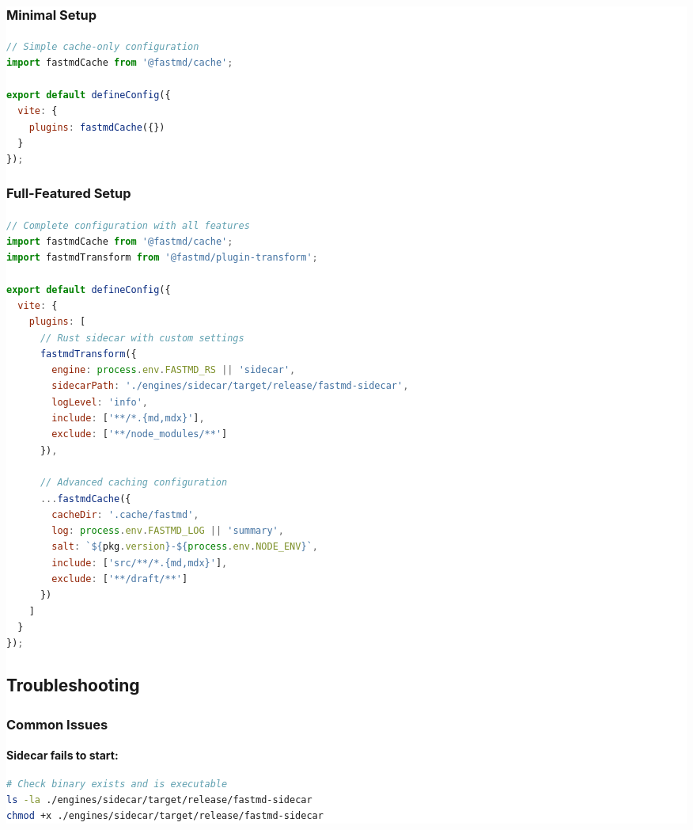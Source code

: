 ### Minimal Setup

```javascript
// Simple cache-only configuration
import fastmdCache from '@fastmd/cache';

export default defineConfig({
  vite: {
    plugins: fastmdCache({})
  }
});
```

### Full-Featured Setup

```javascript
// Complete configuration with all features
import fastmdCache from '@fastmd/cache';
import fastmdTransform from '@fastmd/plugin-transform';

export default defineConfig({
  vite: {
    plugins: [
      // Rust sidecar with custom settings
      fastmdTransform({
        engine: process.env.FASTMD_RS || 'sidecar',
        sidecarPath: './engines/sidecar/target/release/fastmd-sidecar',
        logLevel: 'info',
        include: ['**/*.{md,mdx}'],
        exclude: ['**/node_modules/**']
      }),
      
      // Advanced caching configuration
      ...fastmdCache({
        cacheDir: '.cache/fastmd',
        log: process.env.FASTMD_LOG || 'summary',
        salt: `${pkg.version}-${process.env.NODE_ENV}`,
        include: ['src/**/*.{md,mdx}'],
        exclude: ['**/draft/**']
      })
    ]
  }
});
```

## Troubleshooting

### Common Issues

**Sidecar fails to start:**
```bash
# Check binary exists and is executable
ls -la ./engines/sidecar/target/release/fastmd-sidecar
chmod +x ./engines/sidecar/target/release/fastmd-sidecar
```
